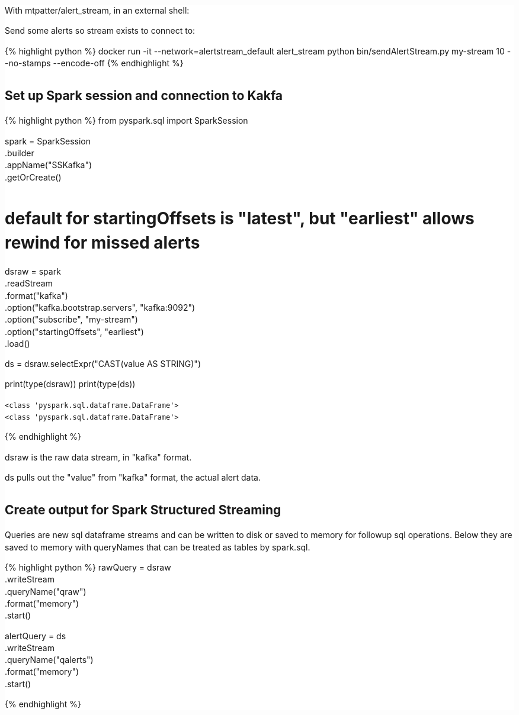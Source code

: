 With mtpatter/alert_stream, in an external shell:

Send some alerts so stream exists to connect to:

{% highlight python %}
docker run -it       --network=alertstream_default       alert_stream python bin/sendAlertStream.py my-stream 10 --no-stamps --encode-off
{% endhighlight %}


## Set up Spark session and connection to Kakfa


{% highlight python %}
from pyspark.sql import SparkSession

spark = SparkSession \
    .builder \
    .appName("SSKafka") \
    .getOrCreate()

# default for startingOffsets is "latest", but "earliest" allows rewind for missed alerts    
dsraw = spark \
  .readStream \
  .format("kafka") \
  .option("kafka.bootstrap.servers", "kafka:9092") \
  .option("subscribe", "my-stream") \
  .option("startingOffsets", "earliest") \
  .load()

ds = dsraw.selectExpr("CAST(value AS STRING)")


print(type(dsraw))
print(type(ds))

    <class 'pyspark.sql.dataframe.DataFrame'>
    <class 'pyspark.sql.dataframe.DataFrame'>

{% endhighlight %}

dsraw is the raw data stream, in "kafka" format.

ds pulls out the "value" from "kafka" format, the actual alert data.

## Create output for Spark Structured Streaming

Queries are new sql dataframe streams and can be written to disk or saved to memory for followup sql operations.
Below they are saved to memory with queryNames that can be treated as tables by spark.sql.

{% highlight python %}
rawQuery = dsraw \
        .writeStream \
        .queryName("qraw")\
        .format("memory")\
        .start()

alertQuery = ds \
        .writeStream \
        .queryName("qalerts")\
        .format("memory")\
        .start()

{% endhighlight %}
